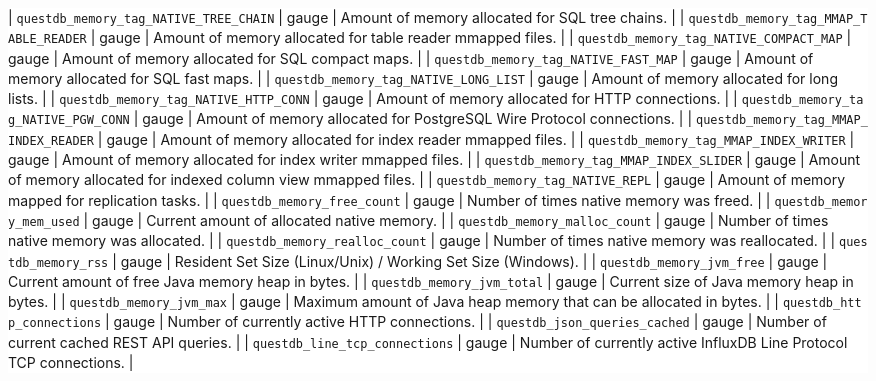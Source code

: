 | `questdb_memory_tag_NATIVE_TREE_CHAIN`   | gauge   | Amount of memory allocated for SQL tree chains.                                                                                                                                                             |
| `questdb_memory_tag_MMAP_TABLE_READER`   | gauge   | Amount of memory allocated for table reader mmapped files.                                                                                                                                                  |
| `questdb_memory_tag_NATIVE_COMPACT_MAP`  | gauge   | Amount of memory allocated for SQL compact maps.                                                                                                                                                            |
| `questdb_memory_tag_NATIVE_FAST_MAP`     | gauge   | Amount of memory allocated for SQL fast maps.                                                                                                                                                               |
| `questdb_memory_tag_NATIVE_LONG_LIST`    | gauge   | Amount of memory allocated for long lists.                                                                                                                                                                  |
| `questdb_memory_tag_NATIVE_HTTP_CONN`    | gauge   | Amount of memory allocated for HTTP connections.                                                                                                                                                            |
| `questdb_memory_tag_NATIVE_PGW_CONN`     | gauge   | Amount of memory allocated for PostgreSQL Wire Protocol connections.                                                                                                                                        |
| `questdb_memory_tag_MMAP_INDEX_READER`   | gauge   | Amount of memory allocated for index reader mmapped files.                                                                                                                                                  |
| `questdb_memory_tag_MMAP_INDEX_WRITER`   | gauge   | Amount of memory allocated for index writer mmapped files.                                                                                                                                                  |
| `questdb_memory_tag_MMAP_INDEX_SLIDER`   | gauge   | Amount of memory allocated for indexed column view mmapped files.                                                                                                                                           |
| `questdb_memory_tag_NATIVE_REPL`         | gauge   | Amount of memory mapped for replication tasks.                                                                                                                                                              |
| `questdb_memory_free_count`              | gauge   | Number of times native memory was freed.                                                                                                                                                                    |
| `questdb_memory_mem_used`                | gauge   | Current amount of allocated native memory.                                                                                                                                                                  |
| `questdb_memory_malloc_count`            | gauge   | Number of times native memory was allocated.                                                                                                                                                                |
| `questdb_memory_realloc_count`           | gauge   | Number of times native memory was reallocated.                                                                                                                                                              |
| `questdb_memory_rss`                     | gauge   | Resident Set Size (Linux/Unix) / Working Set Size (Windows).                                                                                                                                                |
| `questdb_memory_jvm_free`                | gauge   | Current amount of free Java memory heap in bytes.                                                                                                                                                           |
| `questdb_memory_jvm_total`               | gauge   | Current size of Java memory heap in bytes.                                                                                                                                                                  |
| `questdb_memory_jvm_max`                 | gauge   | Maximum amount of Java heap memory that can be allocated in bytes.                                                                                                                                          |
| `questdb_http_connections`               | gauge   | Number of currently active HTTP connections.                                                                                                                                                                |
| `questdb_json_queries_cached`            | gauge   | Number of current cached REST API queries.                                                                                                                                                                  |
| `questdb_line_tcp_connections`           | gauge   | Number of currently active InfluxDB Line Protocol TCP connections.                                                                                                                                          |
